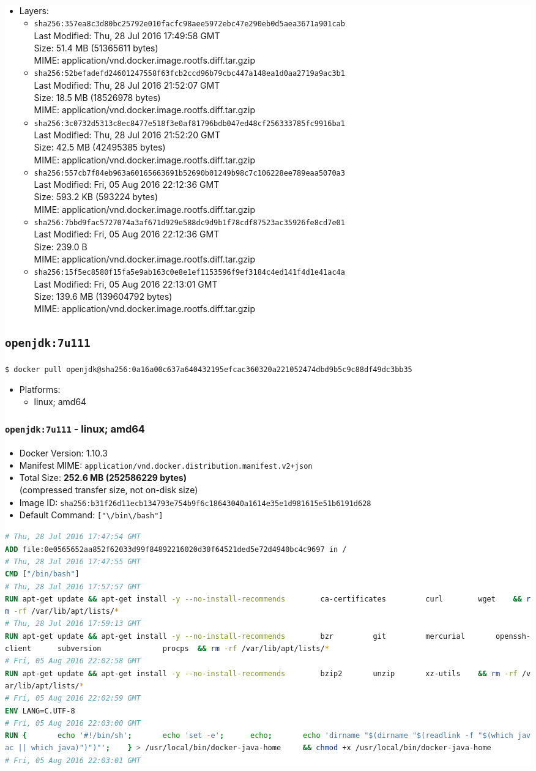 -	Layers:
	-	`sha256:357ea8c3d80bc25792e010facfc98aee5972ebc47e290eb0d5aea3671a901cab`  
		Last Modified: Thu, 28 Jul 2016 17:49:58 GMT  
		Size: 51.4 MB (51365611 bytes)  
		MIME: application/vnd.docker.image.rootfs.diff.tar.gzip
	-	`sha256:52befadefd24601247558f63fcb2ccd96b79cbc447a148ea1d0aa2719a9ac3b1`  
		Last Modified: Thu, 28 Jul 2016 21:52:07 GMT  
		Size: 18.5 MB (18526978 bytes)  
		MIME: application/vnd.docker.image.rootfs.diff.tar.gzip
	-	`sha256:3c0732d5313c8ec8477e518f3e0af81796bdb047ed48cf256333785fc9916ba1`  
		Last Modified: Thu, 28 Jul 2016 21:52:20 GMT  
		Size: 42.5 MB (42495385 bytes)  
		MIME: application/vnd.docker.image.rootfs.diff.tar.gzip
	-	`sha256:557cb7f84eb963a60165663691b52690b01249b98c7c106228ee789eaa5070a3`  
		Last Modified: Fri, 05 Aug 2016 22:12:36 GMT  
		Size: 593.2 KB (593224 bytes)  
		MIME: application/vnd.docker.image.rootfs.diff.tar.gzip
	-	`sha256:7bbd9fac5727074a3af671d929e588dc9d9b1f78cdf87523ac35926fe8cd7e01`  
		Last Modified: Fri, 05 Aug 2016 22:12:36 GMT  
		Size: 239.0 B  
		MIME: application/vnd.docker.image.rootfs.diff.tar.gzip
	-	`sha256:15f5ec8580f15fa5e9ab163c0e8e1ef1153596f9ef3184c4ed141f4d1e41ac4a`  
		Last Modified: Fri, 05 Aug 2016 22:13:01 GMT  
		Size: 139.6 MB (139604792 bytes)  
		MIME: application/vnd.docker.image.rootfs.diff.tar.gzip

## `openjdk:7u111`

```console
$ docker pull openjdk@sha256:0a16a00c637a640432195efcac360320a221052474dbd9b5c9c88df49dc3bb35
```

-	Platforms:
	-	linux; amd64

### `openjdk:7u111` - linux; amd64

-	Docker Version: 1.10.3
-	Manifest MIME: `application/vnd.docker.distribution.manifest.v2+json`
-	Total Size: **252.6 MB (252586229 bytes)**  
	(compressed transfer size, not on-disk size)
-	Image ID: `sha256:b31f26d11ecb134793e754b9f6c18643040a1614e35e1d981615e51b6191d628`
-	Default Command: `["\/bin\/bash"]`

```dockerfile
# Thu, 28 Jul 2016 17:47:54 GMT
ADD file:0e0565652aa852f62033d99f84892216020d30f64521ded5e72d4940bc4c9697 in /
# Thu, 28 Jul 2016 17:47:55 GMT
CMD ["/bin/bash"]
# Thu, 28 Jul 2016 17:57:57 GMT
RUN apt-get update && apt-get install -y --no-install-recommends 		ca-certificates 		curl 		wget 	&& rm -rf /var/lib/apt/lists/*
# Thu, 28 Jul 2016 17:59:13 GMT
RUN apt-get update && apt-get install -y --no-install-recommends 		bzr 		git 		mercurial 		openssh-client 		subversion 				procps 	&& rm -rf /var/lib/apt/lists/*
# Fri, 05 Aug 2016 22:02:58 GMT
RUN apt-get update && apt-get install -y --no-install-recommends 		bzip2 		unzip 		xz-utils 	&& rm -rf /var/lib/apt/lists/*
# Fri, 05 Aug 2016 22:02:59 GMT
ENV LANG=C.UTF-8
# Fri, 05 Aug 2016 22:03:00 GMT
RUN { 		echo '#!/bin/sh'; 		echo 'set -e'; 		echo; 		echo 'dirname "$(dirname "$(readlink -f "$(which javac || which java)")")"'; 	} > /usr/local/bin/docker-java-home 	&& chmod +x /usr/local/bin/docker-java-home
# Fri, 05 Aug 2016 22:03:01 GMT
```